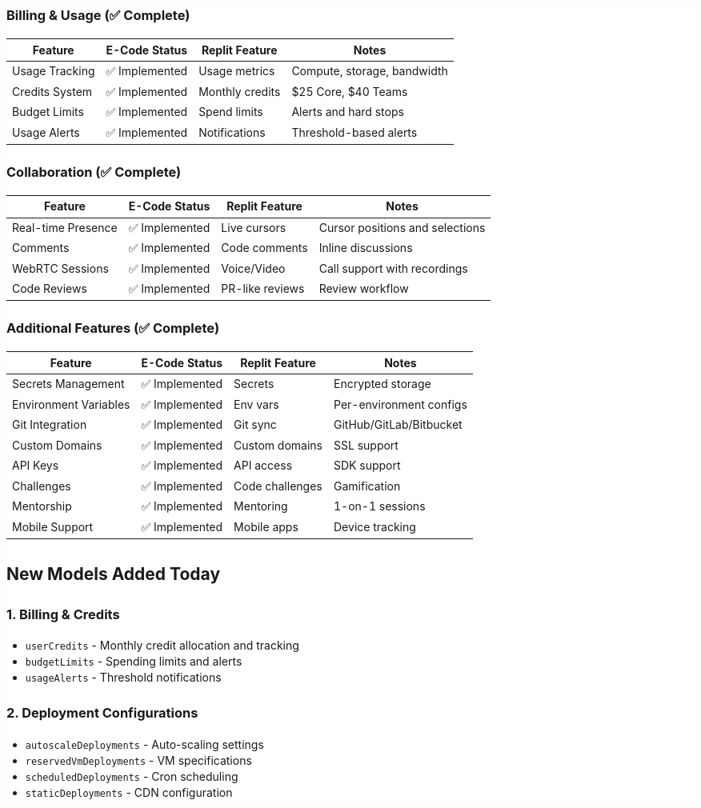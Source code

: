 ### Billing & Usage (✅ Complete)
| Feature | E-Code Status | Replit Feature | Notes |
|---------|--------------|----------------|-------|
| Usage Tracking | ✅ Implemented | Usage metrics | Compute, storage, bandwidth |
| Credits System | ✅ Implemented | Monthly credits | $25 Core, $40 Teams |
| Budget Limits | ✅ Implemented | Spend limits | Alerts and hard stops |
| Usage Alerts | ✅ Implemented | Notifications | Threshold-based alerts |

### Collaboration (✅ Complete)
| Feature | E-Code Status | Replit Feature | Notes |
|---------|--------------|----------------|-------|
| Real-time Presence | ✅ Implemented | Live cursors | Cursor positions and selections |
| Comments | ✅ Implemented | Code comments | Inline discussions |
| WebRTC Sessions | ✅ Implemented | Voice/Video | Call support with recordings |
| Code Reviews | ✅ Implemented | PR-like reviews | Review workflow |

### Additional Features (✅ Complete)
| Feature | E-Code Status | Replit Feature | Notes |
|---------|--------------|----------------|-------|
| Secrets Management | ✅ Implemented | Secrets | Encrypted storage |
| Environment Variables | ✅ Implemented | Env vars | Per-environment configs |
| Git Integration | ✅ Implemented | Git sync | GitHub/GitLab/Bitbucket |
| Custom Domains | ✅ Implemented | Custom domains | SSL support |
| API Keys | ✅ Implemented | API access | SDK support |
| Challenges | ✅ Implemented | Code challenges | Gamification |
| Mentorship | ✅ Implemented | Mentoring | 1-on-1 sessions |
| Mobile Support | ✅ Implemented | Mobile apps | Device tracking |

## New Models Added Today

### 1. Billing & Credits
- `userCredits` - Monthly credit allocation and tracking
- `budgetLimits` - Spending limits and alerts
- `usageAlerts` - Threshold notifications

### 2. Deployment Configurations
- `autoscaleDeployments` - Auto-scaling settings
- `reservedVmDeployments` - VM specifications
- `scheduledDeployments` - Cron scheduling
- `staticDeployments` - CDN configuration
